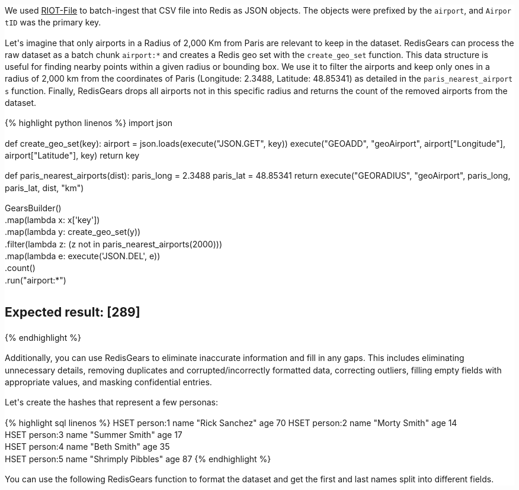 </div>

We used [RIOT-File](https://developer.redis.com/riot/riot-file/index.html) to batch-ingest that CSV file into Redis as JSON objects. The objects were prefixed by the `airport`, and `AirportID` was the primary key.

Let's imagine that only airports in a Radius of 2,000 Km from Paris are relevant to keep in the dataset. RedisGears can process the raw dataset as a batch chunk `airport:*` and creates a Redis geo set with the `create_geo_set` function. This data structure is useful for finding nearby points within a given radius or bounding box. We use it to filter the airports and keep only ones in a radius of 2,000 km from the coordinates of Paris (Longitude: 2.3488, Latitude: 48.85341) as detailed in the `paris_nearest_airports` function. Finally, RedisGears drops all airports not in this specific radius and returns the count of the removed airports from the dataset.

{% highlight python linenos %}
import json

def create_geo_set(key):
    airport = json.loads(execute("JSON.GET", key))
    execute("GEOADD", "geoAirport", airport["Longitude"], airport["Latitude"], key)
    return key

def paris_nearest_airports(dist):
    paris_long = 2.3488
    paris_lat = 48.85341
    return execute("GEORADIUS", "geoAirport", paris_long, paris_lat, dist, "km")

GearsBuilder()\
        .map(lambda x: x['key'])\
        .map(lambda y: create_geo_set(y))\
        .filter(lambda z: (z not in paris_nearest_airports(2000)))\
        .map(lambda e: execute('JSON.DEL', e))\
        .count()\
        .run("airport:*")

## Expected result: [289]
{% endhighlight %}

Additionally, you can use RedisGears to eliminate inaccurate information and fill in any gaps. This includes eliminating unnecessary details, removing duplicates and corrupted/incorrectly formatted data, correcting outliers, filling empty fields with appropriate values, and masking confidential entries.

Let's create the hashes that represent a few personas:

{% highlight sql linenos %}
HSET person:1 name "Rick Sanchez" age 70
HSET person:2 name "Morty Smith" age 14  
HSET person:3 name "Summer Smith" age 17  
HSET person:4 name "Beth Smith" age 35  
HSET person:5 name "Shrimply Pibbles" age 87
{% endhighlight %}

You can use the following RedisGears function to format the dataset and get the first and last names split into different fields.
